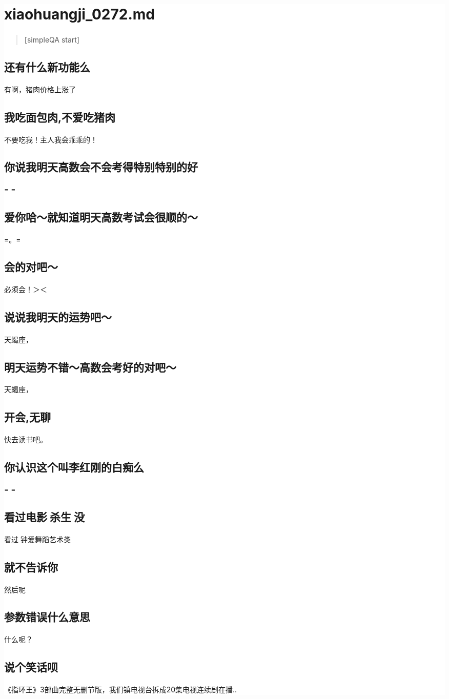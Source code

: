 # xiaohuangji_0272.md


> [simpleQA start]

## 还有什么新功能么
有啊，猪肉价格上涨了

## 我吃面包肉,不爱吃猪肉
不要吃我！主人我会乖乖的！

## 你说我明天高数会不会考得特别特别的好
= =

## 爱你哈〜就知道明天高数考试会很顺的〜
=。=

## 会的对吧〜
必须会！＞＜

## 说说我明天的运势吧〜
天蝎座，

## 明天运势不错〜高数会考好的对吧〜
天蝎座，

## 开会,无聊
快去读书吧。

## 你认识这个叫李红刚的白痴么
= =

## 看过电影  杀生   没
看过 钟爱舞蹈艺术类

## 就不告诉你
然后呢

## 参数错误什么意思
什么呢？

## 说个笑话呗
《指环王》3部曲完整无删节版，我们镇电视台拆成20集电视连续剧在播..
